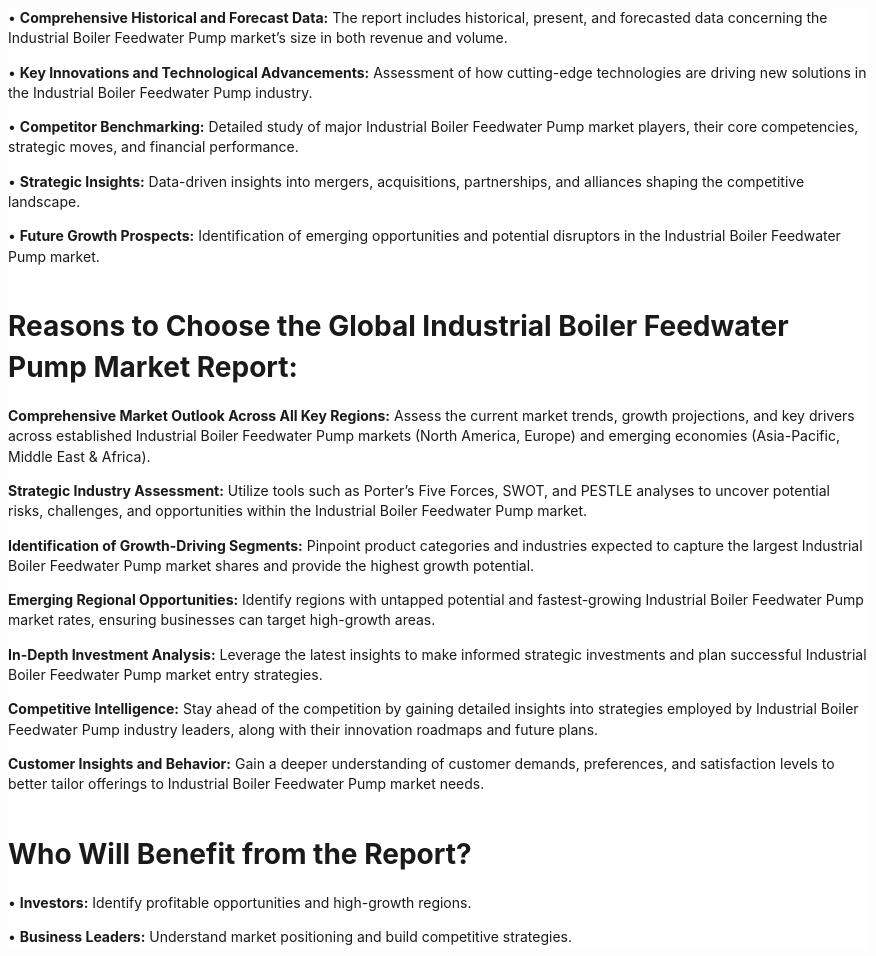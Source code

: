 • <strong>Comprehensive Historical and Forecast Data:</strong> The report includes historical, present, and forecasted data concerning the Industrial Boiler Feedwater Pump market’s size in both revenue and volume.

• <strong>Key Innovations and Technological Advancements:</strong> Assessment of how cutting-edge technologies are driving new solutions in the Industrial Boiler Feedwater Pump industry.

• <strong>Competitor Benchmarking:</strong> Detailed study of major Industrial Boiler Feedwater Pump market players, their core competencies, strategic moves, and financial performance.

• <strong>Strategic Insights:</strong> Data-driven insights into mergers, acquisitions, partnerships, and alliances shaping the competitive landscape.

• <strong>Future Growth Prospects:</strong> Identification of emerging opportunities and potential disruptors in the Industrial Boiler Feedwater Pump market.

# <strong>Reasons to Choose the Global Industrial Boiler Feedwater Pump Market Report:</strong>

<strong>Comprehensive Market Outlook Across All Key Regions:</strong>
Assess the current market trends, growth projections, and key drivers across established Industrial Boiler Feedwater Pump markets (North America, Europe) and emerging economies (Asia-Pacific, Middle East & Africa).

<strong>Strategic Industry Assessment:</strong>
Utilize tools such as Porter’s Five Forces, SWOT, and PESTLE analyses to uncover potential risks, challenges, and opportunities within the Industrial Boiler Feedwater Pump market.

<strong>Identification of Growth-Driving Segments:</strong>
Pinpoint product categories and industries expected to capture the largest Industrial Boiler Feedwater Pump market shares and provide the highest growth potential.

<strong>Emerging Regional Opportunities:</strong>
Identify regions with untapped potential and fastest-growing Industrial Boiler Feedwater Pump market rates, ensuring businesses can target high-growth areas.

<strong>In-Depth Investment Analysis:</strong>
Leverage the latest insights to make informed strategic investments and plan successful Industrial Boiler Feedwater Pump market entry strategies.

<strong>Competitive Intelligence:</strong>
Stay ahead of the competition by gaining detailed insights into strategies employed by Industrial Boiler Feedwater Pump industry leaders, along with their innovation roadmaps and future plans.

<strong>Customer Insights and Behavior:</strong>
Gain a deeper understanding of customer demands, preferences, and satisfaction levels to better tailor offerings to Industrial Boiler Feedwater Pump market needs.

# <strong>Who Will Benefit from the Report?</strong>

• <strong>Investors:</strong> Identify profitable opportunities and high-growth regions.

• <strong>Business Leaders:</strong> Understand market positioning and build competitive strategies.
